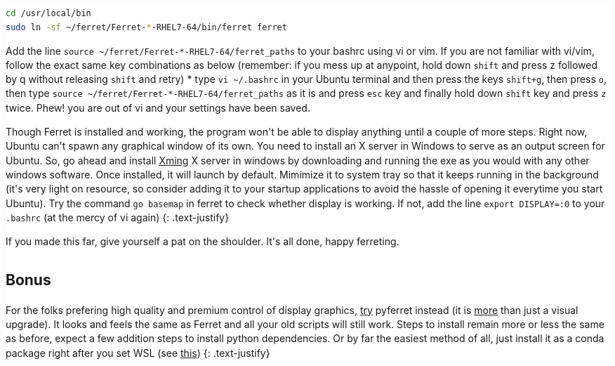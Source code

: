   ```bash
  cd /usr/local/bin
  sudo ln -sf ~/ferret/Ferret-*-RHEL7-64/bin/ferret ferret
  ```
  Add the line `source ~/ferret/Ferret-*-RHEL7-64/ferret_paths` to your bashrc
  using vi or vim. If you are not familiar with vi/vim, follow the exact same
  key combinations as below (remember: if you mess up at anypoint, hold down `shift` and
  press z followed by q without releasing `shift` and retry)
    * type `vi ~/.bashrc` in your Ubuntu terminal and then press the keys
      `shift+g`, then press `o`, then type `source ~/ferret/Ferret-*-RHEL7-64/ferret_paths`
      as it is and press `esc` key and finally hold down `shift` key and press `z` twice.
      Phew! you are out of vi and your settings have been saved.

Though Ferret is installed and working, the program won't be able to display
anything until a couple of more steps. Right now, Ubuntu can't spawn any graphical
window of its own. You need to install an X server in Windows to serve as an output screen for Ubuntu.
So, go ahead and install [Xming](https://sourceforge.net/projects/xming/) X
server in windows by downloading and running the exe as you would with any other
windows software. Once installed, it will launch by default. Mimimize it to
system tray so that it keeps running in the background (it's very light on
resource, so consider adding it to your startup applications to avoid the
hassle of opening it everytime you start Ubuntu). Try the command `go basemap`
in ferret to check whether display is working. If not, add the line `export
DISPLAY=:0` to your `.bashrc` (at the mercy of vi again) 
{: .text-justify}

If you made this far, give yourself a pat on the shoulder. It's all done, happy
ferreting.

## Bonus

For the folks prefering high quality and premium control of display graphics, 
[try] pyferret instead (it is [more] than just a visual upgrade). It looks and
feels the same as Ferret and all your old scripts will still work. Steps to
install remain more or less the same as before, expect a few addition steps
to install python dependencies. Or by far the easiest method of all, just install it as a conda package right after you
set WSL (see [this](https://github.com/NOAA-PMEL/PyFerret#anaconda-installation---linux-os-x-and-windows-10bash))
{: .text-justify}

[try]: https://github.com/NOAA-PMEL/PyFerret/releases
[more]: https://ferret.pmel.noaa.gov//Ferret/documentation/pyferret/what-is-pyferret



[How-To Geek's]: https://www.howtogeek.com/249966/how-to-install-and-use-the-linux-bash-shell-on-windows-10
  [here]: https://www.howtogeek.com/261383/how-to-access-your-ubuntu-bash-files-in-windows-and-your-windows-system-drive-in-bash